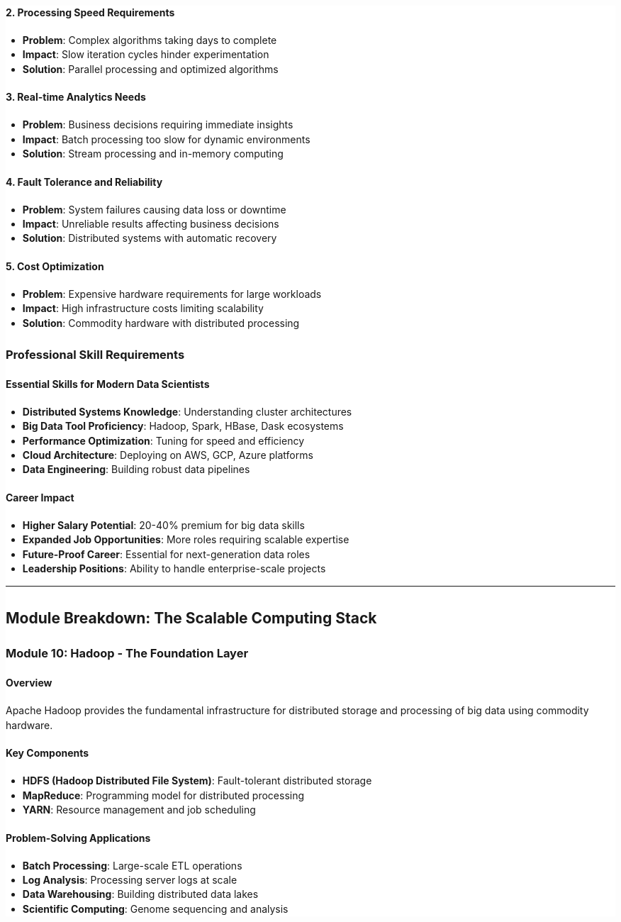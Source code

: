 #### 2. **Processing Speed Requirements**
- **Problem**: Complex algorithms taking days to complete
- **Impact**: Slow iteration cycles hinder experimentation
- **Solution**: Parallel processing and optimized algorithms

#### 3. **Real-time Analytics Needs**
- **Problem**: Business decisions requiring immediate insights
- **Impact**: Batch processing too slow for dynamic environments
- **Solution**: Stream processing and in-memory computing

#### 4. **Fault Tolerance and Reliability**
- **Problem**: System failures causing data loss or downtime
- **Impact**: Unreliable results affecting business decisions
- **Solution**: Distributed systems with automatic recovery

#### 5. **Cost Optimization**
- **Problem**: Expensive hardware requirements for large workloads
- **Impact**: High infrastructure costs limiting scalability
- **Solution**: Commodity hardware with distributed processing

### Professional Skill Requirements

#### Essential Skills for Modern Data Scientists
- **Distributed Systems Knowledge**: Understanding cluster architectures
- **Big Data Tool Proficiency**: Hadoop, Spark, HBase, Dask ecosystems
- **Performance Optimization**: Tuning for speed and efficiency
- **Cloud Architecture**: Deploying on AWS, GCP, Azure platforms
- **Data Engineering**: Building robust data pipelines

#### Career Impact
- **Higher Salary Potential**: 20-40% premium for big data skills
- **Expanded Job Opportunities**: More roles requiring scalable expertise
- **Future-Proof Career**: Essential for next-generation data roles
- **Leadership Positions**: Ability to handle enterprise-scale projects

---

## Module Breakdown: The Scalable Computing Stack

### Module 10: Hadoop - The Foundation Layer

#### Overview
Apache Hadoop provides the fundamental infrastructure for distributed storage and processing of big data using commodity hardware.

#### Key Components
- **HDFS (Hadoop Distributed File System)**: Fault-tolerant distributed storage
- **MapReduce**: Programming model for distributed processing
- **YARN**: Resource management and job scheduling

#### Problem-Solving Applications
- **Batch Processing**: Large-scale ETL operations
- **Log Analysis**: Processing server logs at scale
- **Data Warehousing**: Building distributed data lakes
- **Scientific Computing**: Genome sequencing and analysis
